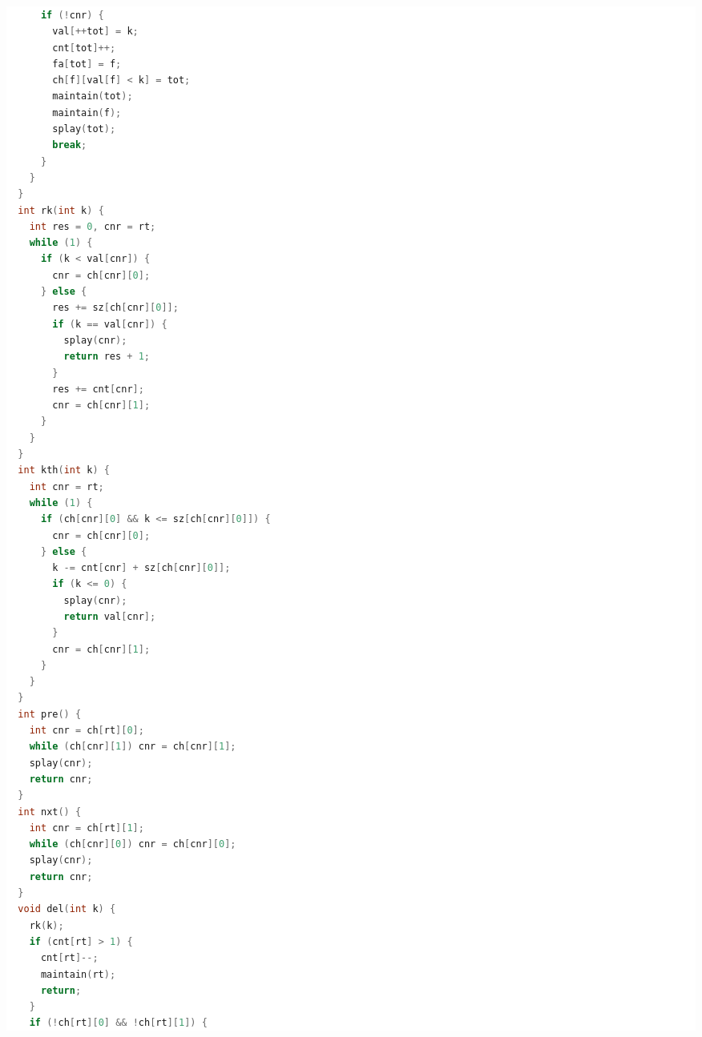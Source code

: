 ```cpp
      if (!cnr) {
        val[++tot] = k;
        cnt[tot]++;
        fa[tot] = f;
        ch[f][val[f] < k] = tot;
        maintain(tot);
        maintain(f);
        splay(tot);
        break;
      }
    }
  }
  int rk(int k) {
    int res = 0, cnr = rt;
    while (1) {
      if (k < val[cnr]) {
        cnr = ch[cnr][0];
      } else {
        res += sz[ch[cnr][0]];
        if (k == val[cnr]) {
          splay(cnr);
          return res + 1;
        }
        res += cnt[cnr];
        cnr = ch[cnr][1];
      }
    }
  }
  int kth(int k) {
    int cnr = rt;
    while (1) {
      if (ch[cnr][0] && k <= sz[ch[cnr][0]]) {
        cnr = ch[cnr][0];
      } else {
        k -= cnt[cnr] + sz[ch[cnr][0]];
        if (k <= 0) {
          splay(cnr);
          return val[cnr];
        }
        cnr = ch[cnr][1];
      }
    }
  }
  int pre() {
    int cnr = ch[rt][0];
    while (ch[cnr][1]) cnr = ch[cnr][1];
    splay(cnr);
    return cnr;
  }
  int nxt() {
    int cnr = ch[rt][1];
    while (ch[cnr][0]) cnr = ch[cnr][0];
    splay(cnr);
    return cnr;
  }
  void del(int k) {
    rk(k);
    if (cnt[rt] > 1) {
      cnt[rt]--;
      maintain(rt);
      return;
    }
    if (!ch[rt][0] && !ch[rt][1]) {
```